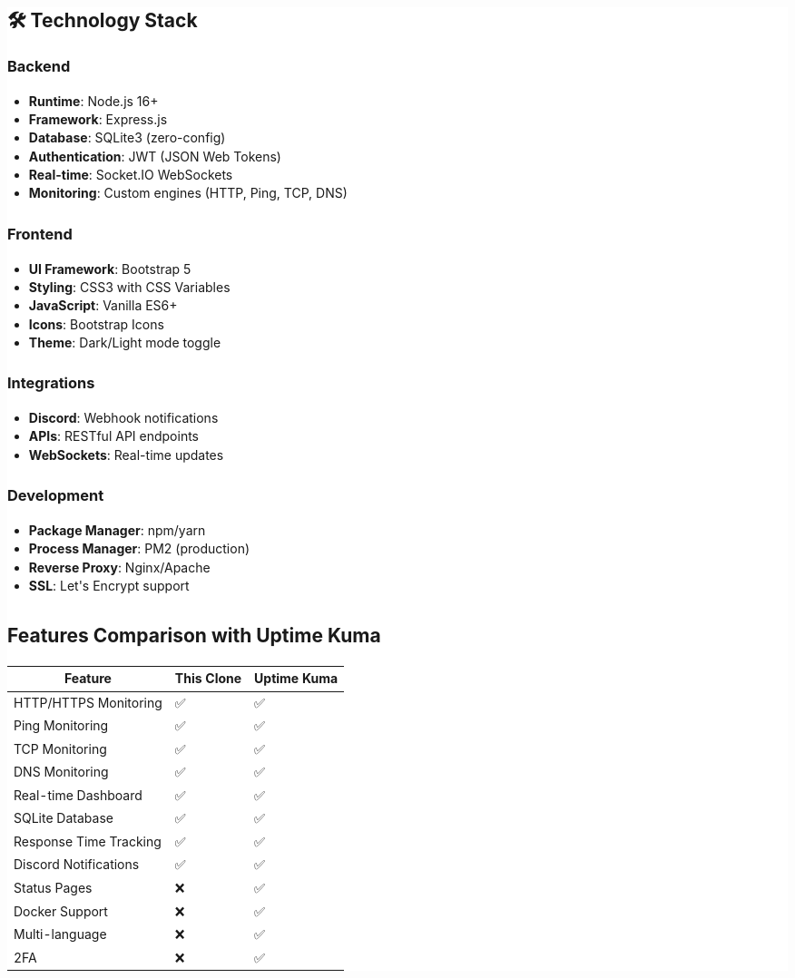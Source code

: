 ## 🛠️ Technology Stack

### Backend
- **Runtime**: Node.js 16+
- **Framework**: Express.js
- **Database**: SQLite3 (zero-config)
- **Authentication**: JWT (JSON Web Tokens)
- **Real-time**: Socket.IO WebSockets
- **Monitoring**: Custom engines (HTTP, Ping, TCP, DNS)

### Frontend
- **UI Framework**: Bootstrap 5
- **Styling**: CSS3 with CSS Variables
- **JavaScript**: Vanilla ES6+
- **Icons**: Bootstrap Icons
- **Theme**: Dark/Light mode toggle

### Integrations
- **Discord**: Webhook notifications
- **APIs**: RESTful API endpoints
- **WebSockets**: Real-time updates

### Development
- **Package Manager**: npm/yarn
- **Process Manager**: PM2 (production)
- **Reverse Proxy**: Nginx/Apache
- **SSL**: Let's Encrypt support

## Features Comparison with Uptime Kuma

| Feature | This Clone | Uptime Kuma |
|---------|------------|-------------|
| HTTP/HTTPS Monitoring | ✅ | ✅ |
| Ping Monitoring | ✅ | ✅ |
| TCP Monitoring | ✅ | ✅ |
| DNS Monitoring | ✅ | ✅ |
| Real-time Dashboard | ✅ | ✅ |
| SQLite Database | ✅ | ✅ |
| Response Time Tracking | ✅ | ✅ |
| Discord Notifications | ✅ | ✅ |
| Status Pages | ❌ | ✅ |
| Docker Support | ❌ | ✅ |
| Multi-language | ❌ | ✅ |
| 2FA | ❌ | ✅ |
